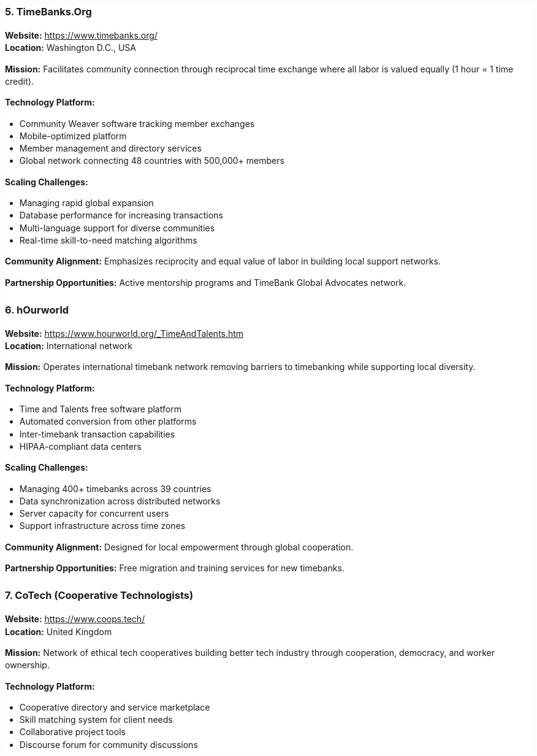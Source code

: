 ### 5. TimeBanks.Org
**Website:** https://www.timebanks.org/  
**Location:** Washington D.C., USA

**Mission:** Facilitates community connection through reciprocal time exchange where all labor is valued equally (1 hour = 1 time credit).

**Technology Platform:**
- Community Weaver software tracking member exchanges
- Mobile-optimized platform
- Member management and directory services
- Global network connecting 48 countries with 500,000+ members

**Scaling Challenges:**
- Managing rapid global expansion
- Database performance for increasing transactions
- Multi-language support for diverse communities
- Real-time skill-to-need matching algorithms

**Community Alignment:** Emphasizes reciprocity and equal value of labor in building local support networks.

**Partnership Opportunities:** Active mentorship programs and TimeBank Global Advocates network.

### 6. hOurworld
**Website:** https://www.hourworld.org/_TimeAndTalents.htm  
**Location:** International network

**Mission:** Operates international timebank network removing barriers to timebanking while supporting local diversity.

**Technology Platform:**
- Time and Talents free software platform
- Automated conversion from other platforms
- Inter-timebank transaction capabilities
- HIPAA-compliant data centers

**Scaling Challenges:**
- Managing 400+ timebanks across 39 countries
- Data synchronization across distributed networks
- Server capacity for concurrent users
- Support infrastructure across time zones

**Community Alignment:** Designed for local empowerment through global cooperation.

**Partnership Opportunities:** Free migration and training services for new timebanks.

### 7. CoTech (Cooperative Technologists)
**Website:** https://www.coops.tech/  
**Location:** United Kingdom

**Mission:** Network of ethical tech cooperatives building better tech industry through cooperation, democracy, and worker ownership.

**Technology Platform:**
- Cooperative directory and service marketplace
- Skill matching system for client needs
- Collaborative project tools
- Discourse forum for community discussions
